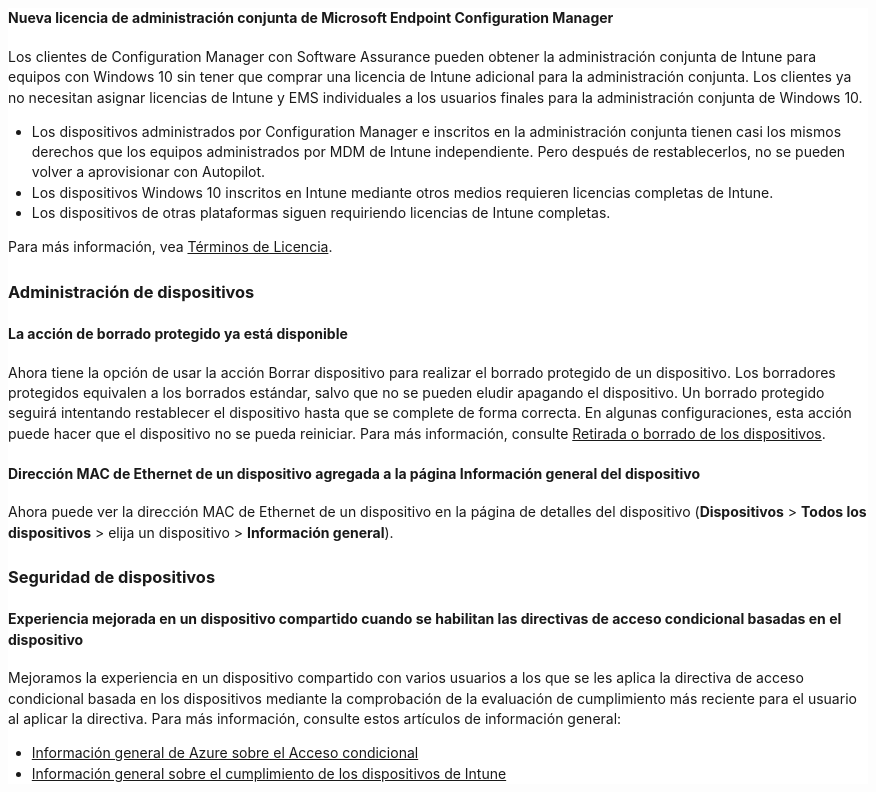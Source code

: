 #### <a name="new-microsoft-endpoint-configuration-manager-co-management-licensing--5027281--"></a>Nueva licencia de administración conjunta de Microsoft Endpoint Configuration Manager
Los clientes de Configuration Manager con Software Assurance pueden obtener la administración conjunta de Intune para equipos con Windows 10 sin tener que comprar una licencia de Intune adicional para la administración conjunta. Los clientes ya no necesitan asignar licencias de Intune y EMS individuales a los usuarios finales para la administración conjunta de Windows 10.
- Los dispositivos administrados por Configuration Manager e inscritos en la administración conjunta tienen casi los mismos derechos que los equipos administrados por MDM de Intune independiente. Pero después de restablecerlos, no se pueden volver a aprovisionar con Autopilot.
- Los dispositivos Windows 10 inscritos en Intune mediante otros medios requieren licencias completas de Intune.
- Los dispositivos de otras plataformas siguen requiriendo licencias de Intune completas.

Para más información, vea [Términos de Licencia](https://www.microsoft.com/en-us/Licensing/product-licensing/products).


### <a name="device-management"></a>Administración de dispositivos

#### <a name="protected-wipe-action-now-available--51150000---"></a>La acción de borrado protegido ya está disponible
Ahora tiene la opción de usar la acción Borrar dispositivo para realizar el borrado protegido de un dispositivo. Los borradores protegidos equivalen a los borrados estándar, salvo que no se pueden eludir apagando el dispositivo. Un borrado protegido seguirá intentando restablecer el dispositivo hasta que se complete de forma correcta. En algunas configuraciones, esta acción puede hacer que el dispositivo no se pueda reiniciar. Para más información, consulte [Retirada o borrado de los dispositivos](../remote-actions/devices-wipe.md).

#### <a name="device-ethernet-mac-address-added-to-devices-overview-page--5562275---"></a>Dirección MAC de Ethernet de un dispositivo agregada a la página Información general del dispositivo
Ahora puede ver la dirección MAC de Ethernet de un dispositivo en la página de detalles del dispositivo (**Dispositivos** > **Todos los dispositivos** > elija un dispositivo > **Información general**).


### <a name="device-security"></a>Seguridad de dispositivos

#### <a name="improved-experience-on-a-shared-device-when-device-based-conditional-access-policies-are-enabled---1734096----"></a>Experiencia mejorada en un dispositivo compartido cuando se habilitan las directivas de acceso condicional basadas en el dispositivo
Mejoramos la experiencia en un dispositivo compartido con varios usuarios a los que se les aplica la directiva de acceso condicional basada en los dispositivos mediante la comprobación de la evaluación de cumplimiento más reciente para el usuario al aplicar la directiva. Para más información, consulte estos artículos de información general:
- [Información general de Azure sobre el Acceso condicional](/azure/active-directory/conditional-access/overview)
- [Información general sobre el cumplimiento de los dispositivos de Intune](../protect/device-compliance-get-started.md)
